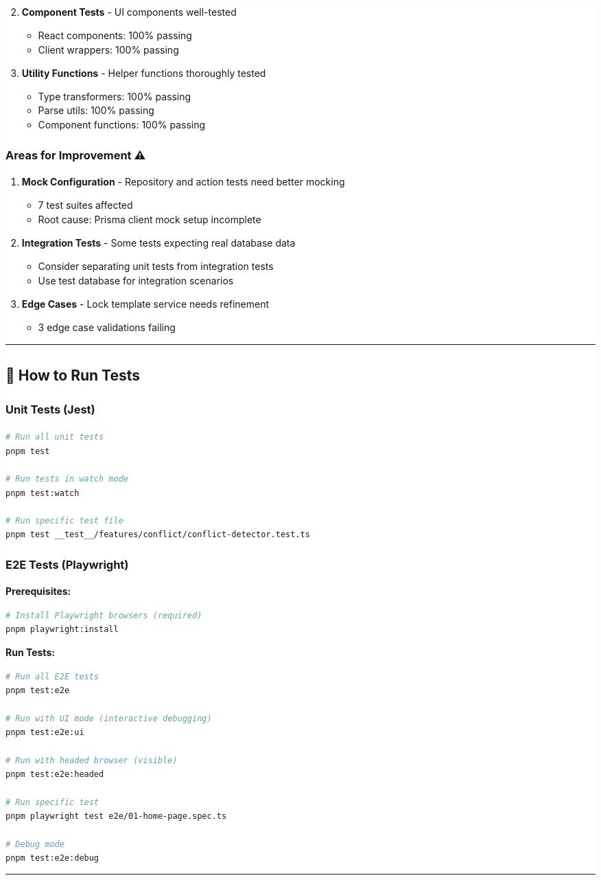2. **Component Tests** - UI components well-tested
   - React components: 100% passing
   - Client wrappers: 100% passing

3. **Utility Functions** - Helper functions thoroughly tested
   - Type transformers: 100% passing
   - Parse utils: 100% passing
   - Component functions: 100% passing

### Areas for Improvement ⚠️

1. **Mock Configuration** - Repository and action tests need better mocking
   - 7 test suites affected
   - Root cause: Prisma client mock setup incomplete

2. **Integration Tests** - Some tests expecting real database data
   - Consider separating unit tests from integration tests
   - Use test database for integration scenarios

3. **Edge Cases** - Lock template service needs refinement
   - 3 edge case validations failing

---

## 🚀 How to Run Tests

### Unit Tests (Jest)

```bash
# Run all unit tests
pnpm test

# Run tests in watch mode
pnpm test:watch

# Run specific test file
pnpm test __test__/features/conflict/conflict-detector.test.ts
```

### E2E Tests (Playwright)

**Prerequisites:**
```bash
# Install Playwright browsers (required)
pnpm playwright:install
```

**Run Tests:**
```bash
# Run all E2E tests
pnpm test:e2e

# Run with UI mode (interactive debugging)
pnpm test:e2e:ui

# Run with headed browser (visible)
pnpm test:e2e:headed

# Run specific test
pnpm playwright test e2e/01-home-page.spec.ts

# Debug mode
pnpm test:e2e:debug
```

---
